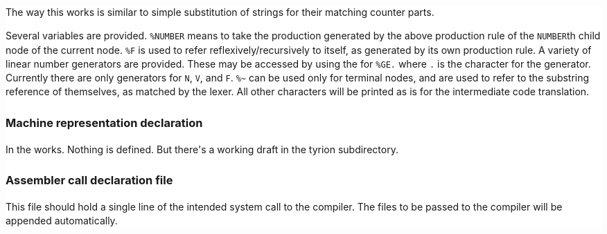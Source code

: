 The way this works is similar to simple substitution of strings for their matching counter parts.

Several variables are provided. `%NUMBER` means to take the production generated by the above production rule of the `NUMBER`th child node of the current node. `%F` is used to refer reflexively/recursively to itself, as generated by its own production rule. A variety of linear number generators are provided. These may be accessed by using the for `%GE.` where `.` is the character for the generator. Currently there are only generators for `N`, `V`, and `F`. `%~` can be used only for terminal nodes, and are used to refer to the substring reference of themselves, as matched by the lexer. All other characters will be printed as is for the intermediate code translation.

### Machine representation declaration ###

In the works. Nothing is defined. But there's a working draft in the tyrion subdirectory.

### Assembler call declaration file ###

This file should hold a single line of the intended system call to the compiler. The files to be passed to the compiler will be appended automatically.
